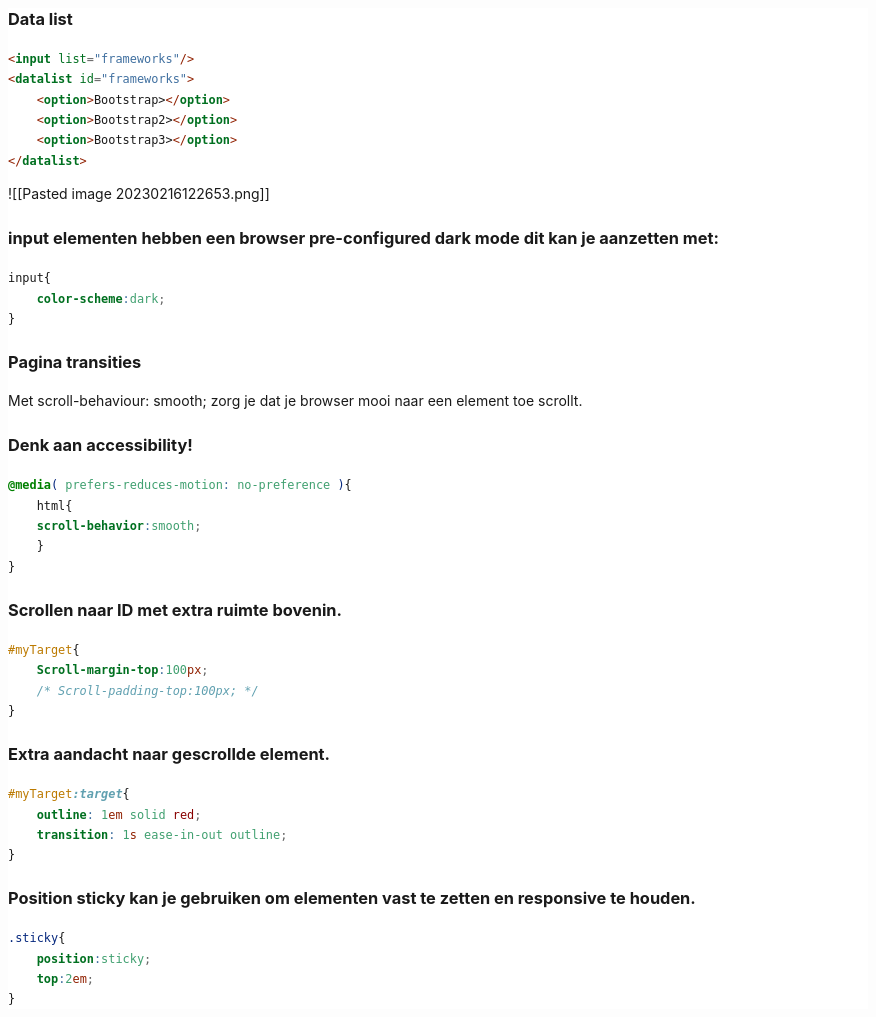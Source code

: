 ### Data list
```HTML
<input list="frameworks"/>
<datalist id="frameworks">
    <option>Bootstrap></option>
    <option>Bootstrap2></option>
    <option>Bootstrap3></option>
</datalist>
```
![[Pasted image 20230216122653.png]]

### input elementen hebben een browser pre-configured dark mode dit kan je aanzetten met:
```CSS
input{
    color-scheme:dark;
}
```

### Pagina transities
Met scroll-behaviour: smooth; zorg je dat je browser mooi naar een element toe scrollt.

### Denk aan accessibility!
```CSS
@media( prefers-reduces-motion: no-preference ){
    html{
    scroll-behavior:smooth;
    }
}
```

### Scrollen naar ID met extra ruimte bovenin.
```CSS
#myTarget{
    Scroll-margin-top:100px;
    /* Scroll-padding-top:100px; */
}
```

### Extra aandacht naar gescrollde element.
```CSS
#myTarget:target{
    outline: 1em solid red;
    transition: 1s ease-in-out outline;
}
```

### Position sticky kan je gebruiken om elementen vast te zetten en responsive te houden.
```CSS
.sticky{
    position:sticky;
    top:2em;
}
```
